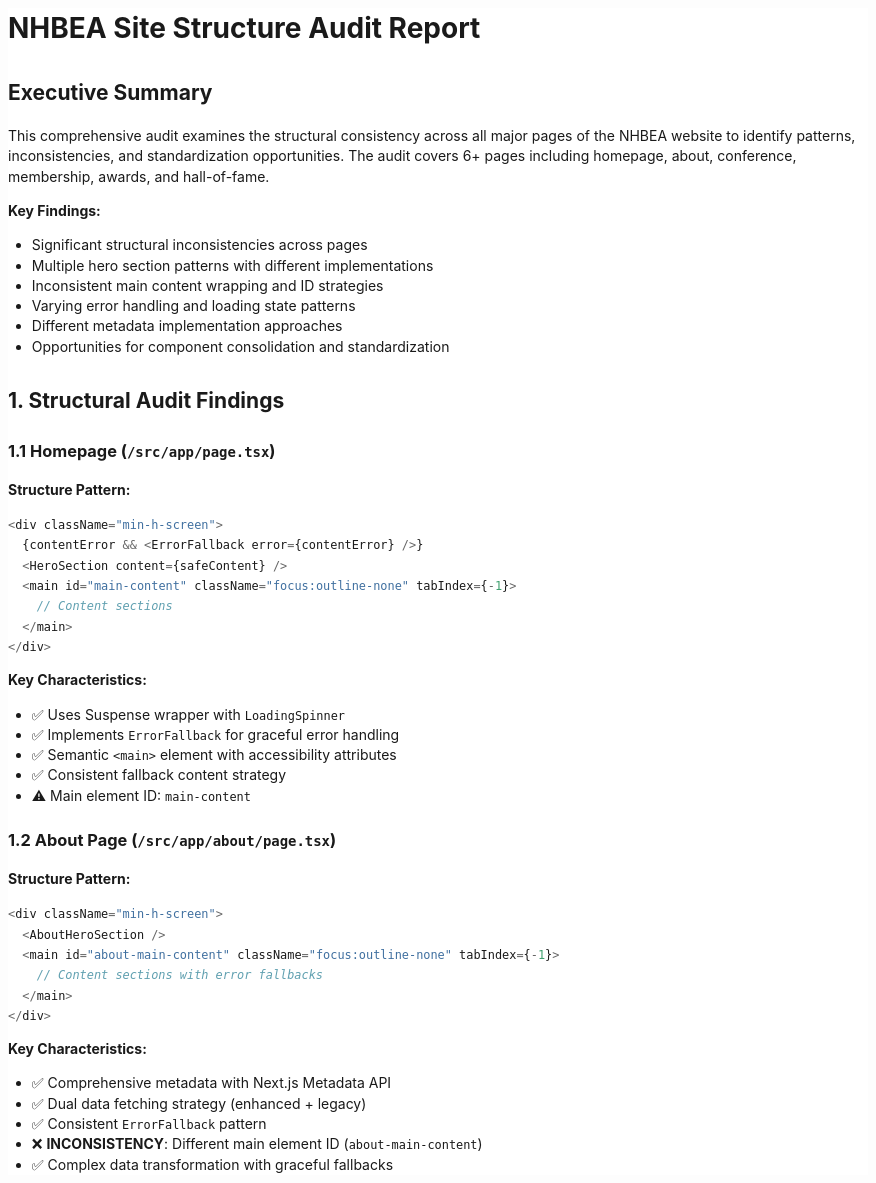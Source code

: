 # NHBEA Site Structure Audit Report

## Executive Summary

This comprehensive audit examines the structural consistency across all major pages of the NHBEA website to identify patterns, inconsistencies, and standardization opportunities. The audit covers 6+ pages including homepage, about, conference, membership, awards, and hall-of-fame.

**Key Findings:**
- Significant structural inconsistencies across pages
- Multiple hero section patterns with different implementations
- Inconsistent main content wrapping and ID strategies
- Varying error handling and loading state patterns
- Different metadata implementation approaches
- Opportunities for component consolidation and standardization

## 1. Structural Audit Findings

### 1.1 Homepage (`/src/app/page.tsx`)

**Structure Pattern:**
```typescript
<div className="min-h-screen">
  {contentError && <ErrorFallback error={contentError} />}
  <HeroSection content={safeContent} />
  <main id="main-content" className="focus:outline-none" tabIndex={-1}>
    // Content sections
  </main>
</div>
```

**Key Characteristics:**
- ✅ Uses Suspense wrapper with `LoadingSpinner`
- ✅ Implements `ErrorFallback` for graceful error handling
- ✅ Semantic `<main>` element with accessibility attributes
- ✅ Consistent fallback content strategy
- ⚠️ Main element ID: `main-content`

### 1.2 About Page (`/src/app/about/page.tsx`)

**Structure Pattern:**
```typescript
<div className="min-h-screen">
  <AboutHeroSection />
  <main id="about-main-content" className="focus:outline-none" tabIndex={-1}>
    // Content sections with error fallbacks
  </main>
</div>
```

**Key Characteristics:**
- ✅ Comprehensive metadata with Next.js Metadata API
- ✅ Dual data fetching strategy (enhanced + legacy)
- ✅ Consistent `ErrorFallback` pattern
- ❌ **INCONSISTENCY**: Different main element ID (`about-main-content`)
- ✅ Complex data transformation with graceful fallbacks
